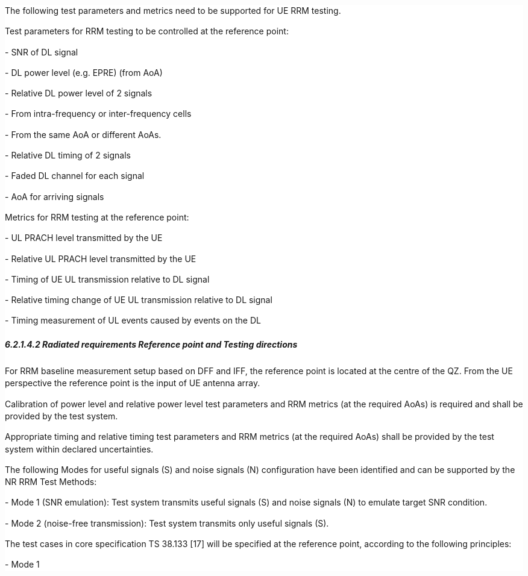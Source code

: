 The following test parameters and metrics need to be supported for UE
RRM testing.

Test parameters for RRM testing to be controlled at the reference point:

\- SNR of DL signal

\- DL power level (e.g. EPRE) (from AoA)

\- Relative DL power level of 2 signals

\- From intra-frequency or inter-frequency cells

\- From the same AoA or different AoAs.

\- Relative DL timing of 2 signals

\- Faded DL channel for each signal

\- AoA for arriving signals

Metrics for RRM testing at the reference point:

\- UL PRACH level transmitted by the UE

\- Relative UL PRACH level transmitted by the UE

\- Timing of UE UL transmission relative to DL signal

\- Relative timing change of UE UL transmission relative to DL signal

\- Timing measurement of UL events caused by events on the DL

##### 6.2.1.4.2 Radiated requirements Reference point and Testing directions

For RRM baseline measurement setup based on DFF and IFF, the reference
point is located at the centre of the QZ. From the UE perspective the
reference point is the input of UE antenna array.

Calibration of power level and relative power level test parameters and
RRM metrics (at the required AoAs) is required and shall be provided by
the test system.

Appropriate timing and relative timing test parameters and RRM metrics
(at the required AoAs) shall be provided by the test system within
declared uncertainties.

The following Modes for useful signals (S) and noise signals (N)
configuration have been identified and can be supported by the NR RRM
Test Methods:

\- Mode 1 (SNR emulation): Test system transmits useful signals (S) and
noise signals (N) to emulate target SNR condition.

\- Mode 2 (noise-free transmission): Test system transmits only useful
signals (S).

The test cases in core specification TS 38.133 \[17\] will be specified
at the reference point, according to the following principles:

\- Mode 1
